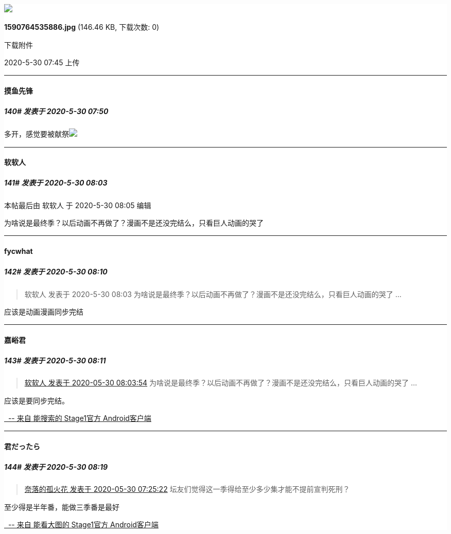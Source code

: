 <img src="https://img.saraba1st.com/forum/202005/30/074555gktjddxxfzukguwx.jpg" referrerpolicy="no-referrer">

<strong>1590764535886.jpg</strong> (146.46 KB, 下载次数: 0)

下载附件

2020-5-30 07:45 上传

*****

####  摸鱼先锋  
##### 140#       发表于 2020-5-30 07:50

多开，感觉要被献祭<img src="https://static.saraba1st.com/image/smiley/face2017/001.png" referrerpolicy="no-referrer">

*****

####  软软人  
##### 141#       发表于 2020-5-30 08:03

 本帖最后由 软软人 于 2020-5-30 08:05 编辑 

为啥说是最终季？以后动画不再做了？漫画不是还没完结么，只看巨人动画的哭了

*****

####  fycwhat  
##### 142#       发表于 2020-5-30 08:10

<blockquote>软软人 发表于 2020-5-30 08:03
为啥说是最终季？以后动画不再做了？漫画不是还没完结么，只看巨人动画的哭了 ...</blockquote>
应该是动画漫画同步完结

*****

####  嘉峪君  
##### 143#       发表于 2020-5-30 08:11

<blockquote><a href="httphttps://bbs.saraba1st.com/2b/forum.php?mod=redirect&amp;goto=findpost&amp;pid=47610577&amp;ptid=1938420" target="_blank">软软人 发表于 2020-05-30 08:03:54</a>
为啥说是最终季？以后动画不再做了？漫画不是还没完结么，只看巨人动画的哭了 ...</blockquote>应该是要同步完结。

[  -- 来自 能搜索的 Stage1官方 Android客户端](https://www.coolapk.com/apk/140634)

*****

####  君だったら  
##### 144#       发表于 2020-5-30 08:19

<blockquote><a href="httphttps://bbs.saraba1st.com/2b/forum.php?mod=redirect&amp;goto=findpost&amp;pid=47610434&amp;ptid=1938420" target="_blank">奈落的孤火花 发表于 2020-05-30 07:25:22</a>
坛友们觉得这一季得给至少多少集才能不提前宣判死刑？</blockquote>至少得是半年番，能做三季番是最好

[  -- 来自 能看大图的 Stage1官方 Android客户端](https://www.coolapk.com/apk/140634)
